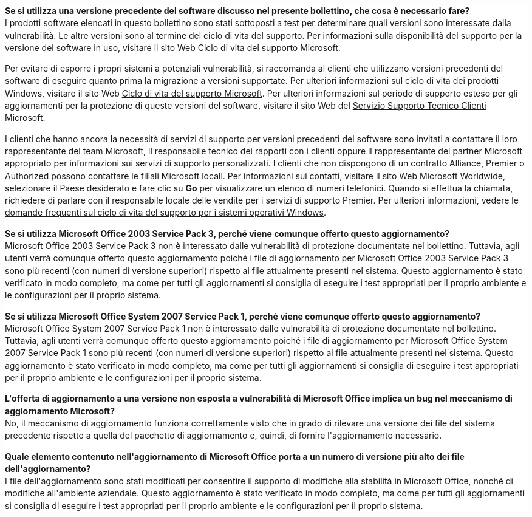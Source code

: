 **Se si utilizza una versione precedente del software discusso nel presente bollettino, che cosa è necessario fare?**    
I prodotti software elencati in questo bollettino sono stati sottoposti a test per determinare quali versioni sono interessate dalla vulnerabilità. Le altre versioni sono al termine del ciclo di vita del supporto. Per informazioni sulla disponibilità del supporto per la versione del software in uso, visitare il [sito Web Ciclo di vita del supporto Microsoft](http://go.microsoft.com/fwlink/?linkid=21742).
  
Per evitare di esporre i propri sistemi a potenziali vulnerabilità, si raccomanda ai clienti che utilizzano versioni precedenti del software di eseguire quanto prima la migrazione a versioni supportate. Per ulteriori informazioni sul ciclo di vita dei prodotti Windows, visitare il sito Web [Ciclo di vita del supporto Microsoft](http://go.microsoft.com/fwlink/?linkid=21742). Per ulteriori informazioni sul periodo di supporto esteso per gli aggiornamenti per la protezione di queste versioni del software, visitare il sito Web del [Servizio Supporto Tecnico Clienti Microsoft](http://go.microsoft.com/fwlink/?linkid=33328).
  
I clienti che hanno ancora la necessità di servizi di supporto per versioni precedenti del software sono invitati a contattare il loro rappresentante del team Microsoft, il responsabile tecnico dei rapporti con i clienti oppure il rappresentante del partner Microsoft appropriato per informazioni sui servizi di supporto personalizzati. I clienti che non dispongono di un contratto Alliance, Premier o Authorized possono contattare le filiali Microsoft locali. Per informazioni sui contatti, visitare il [sito Web Microsoft Worldwide](http://go.microsoft.com/fwlink/?linkid=33329), selezionare il Paese desiderato e fare clic su **Go** per visualizzare un elenco di numeri telefonici. Quando si effettua la chiamata, richiedere di parlare con il responsabile locale delle vendite per i servizi di supporto Premier. Per ulteriori informazioni, vedere le [domande frequenti sul ciclo di vita del supporto per i sistemi operativi Windows](http://go.microsoft.com/fwlink/?linkid=33330).
  
**Se si utilizza Microsoft Office 2003 Service Pack 3, perché viene comunque offerto questo aggiornamento?**  
Microsoft Office 2003 Service Pack 3 non è interessato dalle vulnerabilità di protezione documentate nel bollettino. Tuttavia, agli utenti verrà comunque offerto questo aggiornamento poiché i file di aggiornamento per Microsoft Office 2003 Service Pack 3 sono più recenti (con numeri di versione superiori) rispetto ai file attualmente presenti nel sistema. Questo aggiornamento è stato verificato in modo completo, ma come per tutti gli aggiornamenti si consiglia di eseguire i test appropriati per il proprio ambiente e le configurazioni per il proprio sistema.
  
**Se si utilizza Microsoft Office System 2007 Service Pack 1, perché viene comunque offerto questo aggiornamento?**  
Microsoft Office System 2007 Service Pack 1 non è interessato dalle vulnerabilità di protezione documentate nel bollettino. Tuttavia, agli utenti verrà comunque offerto questo aggiornamento poiché i file di aggiornamento per Microsoft Office System 2007 Service Pack 1 sono più recenti (con numeri di versione superiori) rispetto ai file attualmente presenti nel sistema. Questo aggiornamento è stato verificato in modo completo, ma come per tutti gli aggiornamenti si consiglia di eseguire i test appropriati per il proprio ambiente e le configurazioni per il proprio sistema.
  
**L'offerta di aggiornamento a una versione non esposta a vulnerabilità di Microsoft Office implica un bug nel meccanismo di aggiornamento Microsoft?**  
No, il meccanismo di aggiornamento funziona correttamente visto che in grado di rilevare una versione dei file del sistema precedente rispetto a quella del pacchetto di aggiornamento e, quindi, di fornire l'aggiornamento necessario.
  
**Quale elemento contenuto nell'aggiornamento di Microsoft Office porta a un numero di versione più alto dei file dell'aggiornamento?**  
I file dell'aggiornamento sono stati modificati per consentire il supporto di modifiche alla stabilità in Microsoft Office, nonché di modifiche all'ambiente aziendale. Questo aggiornamento è stato verificato in modo completo, ma come per tutti gli aggiornamenti si consiglia di eseguire i test appropriati per il proprio ambiente e le configurazioni per il proprio sistema.
  